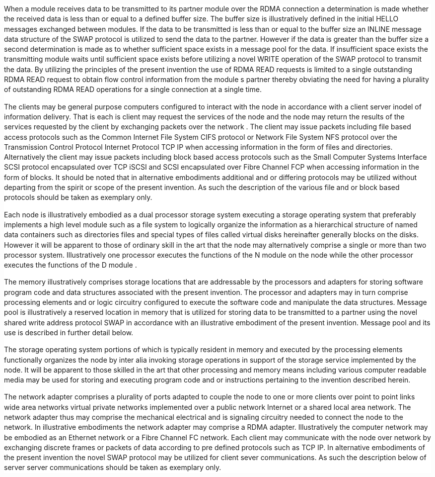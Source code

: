 When a module receives data to be transmitted to its partner module over the RDMA connection a determination is made whether the received data is less than or equal to a defined buffer size. The buffer size is illustratively defined in the initial HELLO messages exchanged between modules. If the data to be transmitted is less than or equal to the buffer size an INLINE message data structure of the SWAP protocol is utilized to send the data to the partner. However if the data is greater than the buffer size a second determination is made as to whether sufficient space exists in a message pool for the data. If insufficient space exists the transmitting module waits until sufficient space exists before utilizing a novel WRITE operation of the SWAP protocol to transmit the data. By utilizing the principles of the present invention the use of RDMA READ requests is limited to a single outstanding RDMA READ request to obtain flow control information from the module s partner thereby obviating the need for having a plurality of outstanding RDMA READ operations for a single connection at a single time.

The clients may be general purpose computers configured to interact with the node in accordance with a client server inodel of information delivery. That is each is client may request the services of the node and the node may return the results of the services requested by the client by exchanging packets over the network . The client may issue packets including file based access protocols such as the Common Internet File System CIFS protocol or Network File System NFS protocol over the Transmission Control Protocol Internet Protocol TCP IP when accessing information in the form of files and directories. Alternatively the client may issue packets including block based access protocols such as the Small Computer Systems Interface SCSI protocol encapsulated over TCP iSCSI and SCSI encapsulated over Fibre Channel FCP when accessing information in the form of blocks. It should be noted that in alternative embodiments additional and or differing protocols may be utilized without departing from the spirit or scope of the present invention. As such the description of the various file and or block based protocols should be taken as exemplary only.

Each node is illustratively embodied as a dual processor storage system executing a storage operating system that preferably implements a high level module such as a file system to logically organize the information as a hierarchical structure of named data containers such as directories files and special types of files called virtual disks hereinafter generally blocks on the disks. However it will be apparent to those of ordinary skill in the art that the node may alternatively comprise a single or more than two processor system. Illustratively one processor executes the functions of the N module on the node while the other processor executes the functions of the D module .

The memory illustratively comprises storage locations that are addressable by the processors and adapters for storing software program code and data structures associated with the present invention. The processor and adapters may in turn comprise processing elements and or logic circuitry configured to execute the software code and manipulate the data structures. Message pool is illustratively a reserved location in memory that is utilized for storing data to be transmitted to a partner using the novel shared write address protocol SWAP in accordance with an illustrative embodiment of the present invention. Message pool and its use is described in further detail below.

The storage operating system portions of which is typically resident in memory and executed by the processing elements functionally organizes the node by inter alia invoking storage operations in support of the storage service implemented by the node. It will be apparent to those skilled in the art that other processing and memory means including various computer readable media may be used for storing and executing program code and or instructions pertaining to the invention described herein.

The network adapter comprises a plurality of ports adapted to couple the node to one or more clients over point to point links wide area networks virtual private networks implemented over a public network Internet or a shared local area network. The network adapter thus may comprise the mechanical electrical and is signaling circuitry needed to connect the node to the network. In illustrative embodiments the network adapter may comprise a RDMA adapter. Illustratively the computer network may be embodied as an Ethernet network or a Fibre Channel FC network. Each client may communicate with the node over network by exchanging discrete frames or packets of data according to pre defined protocols such as TCP IP. In alternative embodiments of the present invention the novel SWAP protocol may be utilized for client sever communications. As such the description below of server server communications should be taken as exemplary only.
